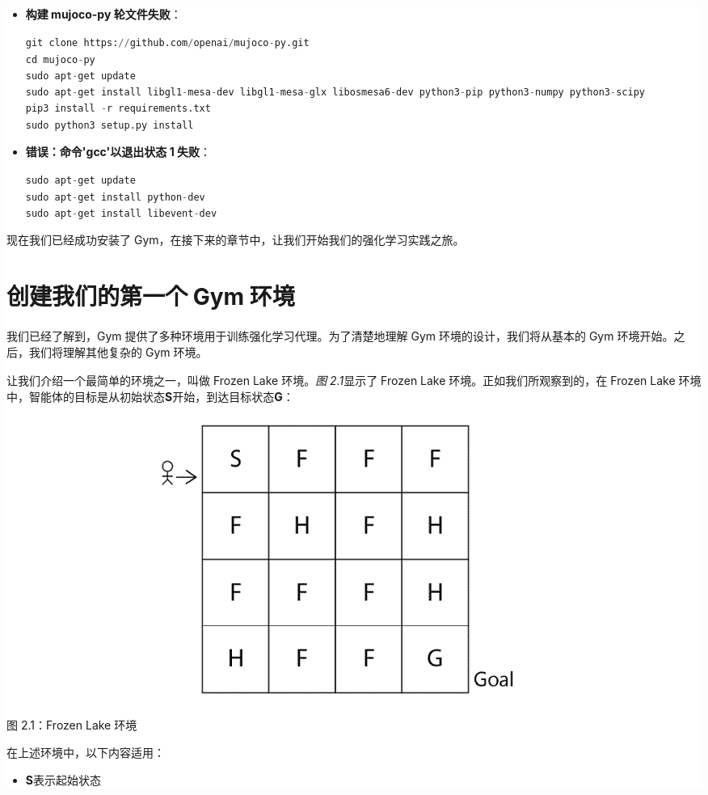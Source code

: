 +   **构建 mujoco-py 轮文件失败**：

    ```py
    git clone https://github.com/openai/mujoco-py.git
    cd mujoco-py
    sudo apt-get update
    sudo apt-get install libgl1-mesa-dev libgl1-mesa-glx libosmesa6-dev python3-pip python3-numpy python3-scipy
    pip3 install -r requirements.txt
    sudo python3 setup.py install 
    ```

+   **错误：命令'gcc'以退出状态 1 失败**：

    ```py
    sudo apt-get update
    sudo apt-get install python-dev 
    sudo apt-get install libevent-dev 
    ```

现在我们已经成功安装了 Gym，在接下来的章节中，让我们开始我们的强化学习实践之旅。

# 创建我们的第一个 Gym 环境

我们已经了解到，Gym 提供了多种环境用于训练强化学习代理。为了清楚地理解 Gym 环境的设计，我们将从基本的 Gym 环境开始。之后，我们将理解其他复杂的 Gym 环境。

让我们介绍一个最简单的环境之一，叫做 Frozen Lake 环境。*图 2.1*显示了 Frozen Lake 环境。正如我们所观察到的，在 Frozen Lake 环境中，智能体的目标是从初始状态**S**开始，到达目标状态**G**：

![](img/B15558_02_01.png)

图 2.1：Frozen Lake 环境

在上述环境中，以下内容适用：

+   **S**表示起始状态
